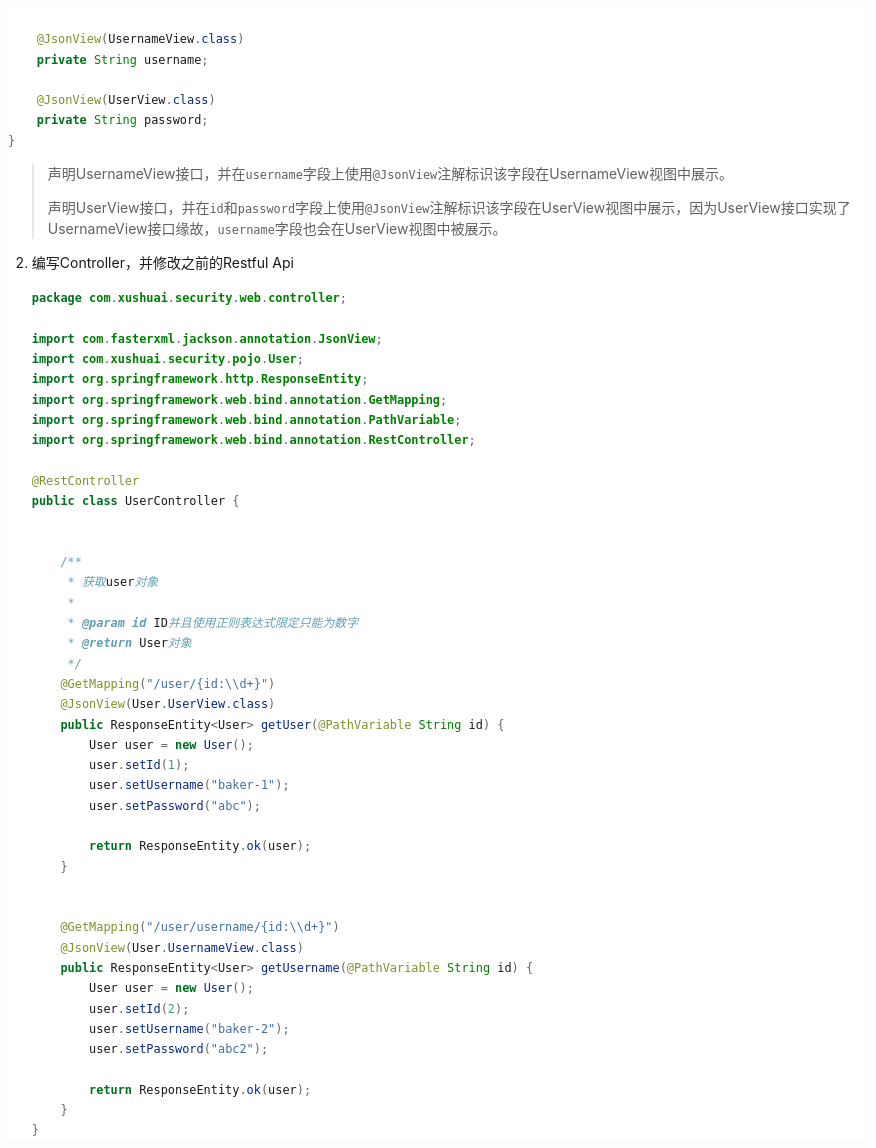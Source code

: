    ```java
   
       @JsonView(UsernameView.class)
       private String username;
   
       @JsonView(UserView.class)
       private String password;
   }
   ```

   > 声明UsernameView接口，并在`username`字段上使用`@JsonView`注解标识该字段在UsernameView视图中展示。
   >
   > 声明UserView接口，并在`id`和`password`字段上使用`@JsonView`注解标识该字段在UserView视图中展示，因为UserView接口实现了UsernameView接口缘故，`username`字段也会在UserView视图中被展示。

2. 编写Controller，并修改之前的Restful Api

   ```java
   package com.xushuai.security.web.controller;
   
   import com.fasterxml.jackson.annotation.JsonView;
   import com.xushuai.security.pojo.User;
   import org.springframework.http.ResponseEntity;
   import org.springframework.web.bind.annotation.GetMapping;
   import org.springframework.web.bind.annotation.PathVariable;
   import org.springframework.web.bind.annotation.RestController;
   
   @RestController
   public class UserController {
   
   
       /**
        * 获取user对象
        *
        * @param id ID并且使用正则表达式限定只能为数字
        * @return User对象
        */
       @GetMapping("/user/{id:\\d+}")
       @JsonView(User.UserView.class)
       public ResponseEntity<User> getUser(@PathVariable String id) {
           User user = new User();
           user.setId(1);
           user.setUsername("baker-1");
           user.setPassword("abc");
   
           return ResponseEntity.ok(user);
       }
   
       
       @GetMapping("/user/username/{id:\\d+}")
       @JsonView(User.UsernameView.class)
       public ResponseEntity<User> getUsername(@PathVariable String id) {
           User user = new User();
           user.setId(2);
           user.setUsername("baker-2");
           user.setPassword("abc2");
   
           return ResponseEntity.ok(user);
       }
   }
   ```
